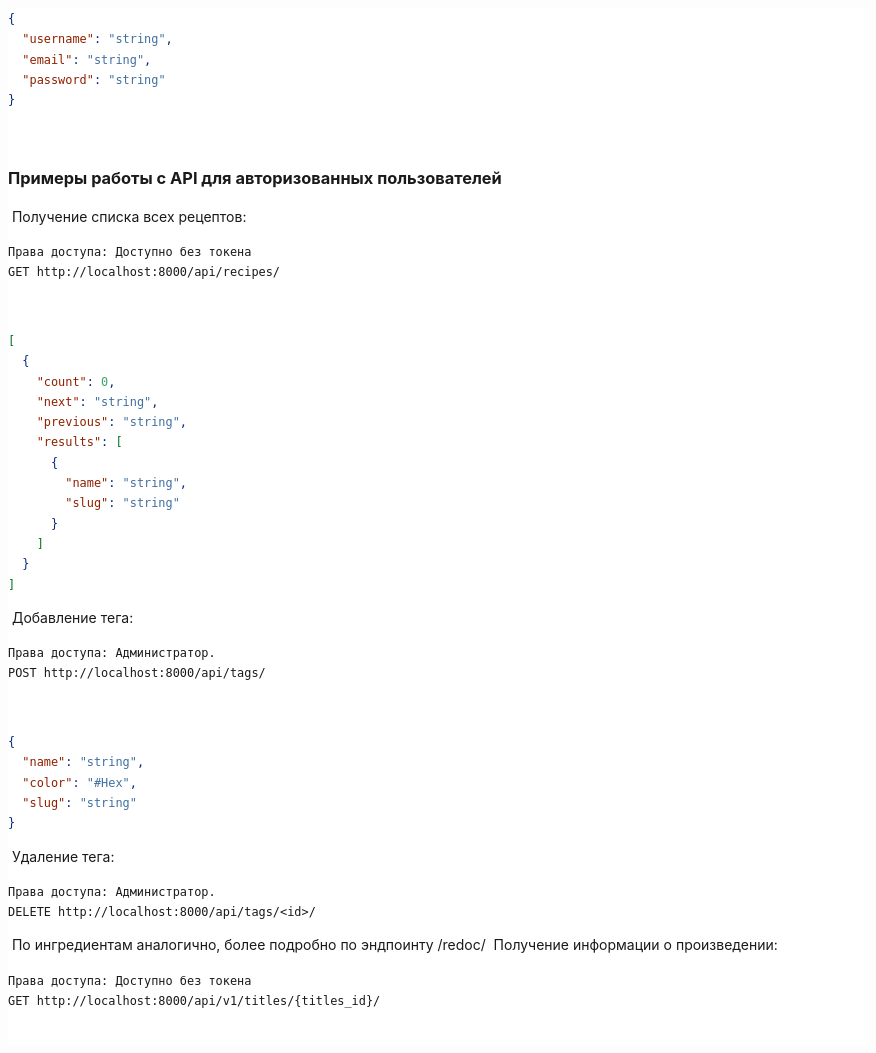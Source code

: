 ```json
{
  "username": "string",
  "email": "string",
  "password": "string"
}
```
​
### Примеры работы с API для авторизованных пользователей
​
Получение списка всех рецептов:
​
```
Права доступа: Доступно без токена
GET http://localhost:8000/api/recipes/
```
​
```json
[
  {
    "count": 0,
    "next": "string",
    "previous": "string",
    "results": [
      {
        "name": "string",
        "slug": "string"
      }
    ]
  }
]
```
​
Добавление тега:
​
```
Права доступа: Администратор.
POST http://localhost:8000/api/tags/
```
​
```json
{
  "name": "string",
  "color": "#Hex",
  "slug": "string"
}
```
​
Удаление тега:
​
```
Права доступа: Администратор.
DELETE http://localhost:8000/api/tags/<id>/
```
​
По ингредиентам аналогично, более подробно по эндпоинту /redoc/
​
​
Получение информации о произведении:
​
```
Права доступа: Доступно без токена
GET http://localhost:8000/api/v1/titles/{titles_id}/
```
​
```json
```